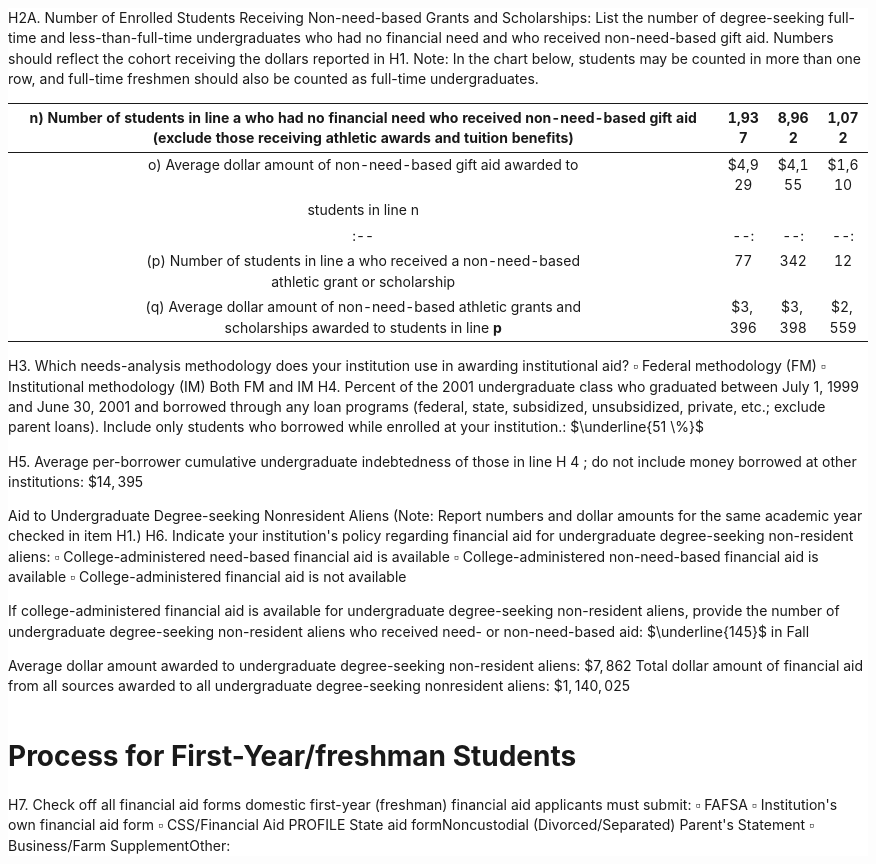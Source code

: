 H2A. Number of Enrolled Students Receiving Non-need-based Grants and Scholarships: List the number of degree-seeking full-time and less-than-full-time undergraduates who had no financial need and who received non-need-based gift aid. Numbers should reflect the cohort receiving the dollars reported in H1. Note: In the chart below, students may be counted in more than one row, and full-time freshmen should also be counted as full-time undergraduates.

| n) Number of students in line a who had no financial need who received non-need-based gift aid (exclude those receiving athletic awards and tuition benefits) | 1,937 | 8,962 | 1,072 |
| :--: | :--: | :--: | :--: |
| o) Average dollar amount of non-need-based gift aid awarded to | \$4,929 | \$4,155 | \$1,610 |
| students in line n |  |  |  |
| :-- | --: | --: | --: |
| (p) Number of students in line a who received a non-need-based <br> athletic grant or scholarship | 77 | 342 | 12 |
| (q) Average dollar amount of non-need-based athletic grants and <br> scholarships awarded to students in line $\mathbf{p}$ | $\$ 3,396$ | $\$ 3,398$ | $\$ 2,559$ |

H3. Which needs-analysis methodology does your institution use in awarding institutional aid?
$\square$ Federal methodology (FM)
$\square$ Institutional methodology (IM)
Both FM and IM
H4. Percent of the 2001 undergraduate class who graduated between July 1, 1999 and June 30, 2001 and borrowed through any loan programs (federal, state, subsidized, unsubsidized, private, etc.; exclude parent loans). Include only students who borrowed while enrolled at your institution.: $\underline{51 \%}$

H5. Average per-borrower cumulative undergraduate indebtedness of those in line H 4 ; do not include money borrowed at other institutions: $\$ 14,395$

Aid to Undergraduate Degree-seeking Nonresident Aliens (Note: Report numbers and dollar amounts for the same academic year checked in item H1.)
H6. Indicate your institution's policy regarding financial aid for undergraduate degree-seeking non-resident aliens:
$\square$ College-administered need-based financial aid is available
$\square$ College-administered non-need-based financial aid is available
$\square$ College-administered financial aid is not available

If college-administered financial aid is available for undergraduate degree-seeking non-resident aliens, provide the number of undergraduate degree-seeking non-resident aliens who received need- or non-need-based aid: $\underline{145}$ in Fall

Average dollar amount awarded to undergraduate degree-seeking non-resident aliens: $\$ 7,862$
Total dollar amount of financial aid from all sources awarded to all undergraduate degree-seeking nonresident aliens: $\$ 1,140,025$

# Process for First-Year/freshman Students 

H7. Check off all financial aid forms domestic first-year (freshman) financial aid applicants must submit:
$\square$ FAFSA
$\square$ Institution's own financial aid form
$\square$ CSS/Financial Aid PROFILE
State aid formNoncustodial (Divorced/Separated) Parent's Statement
$\square$ Business/Farm SupplementOther:
